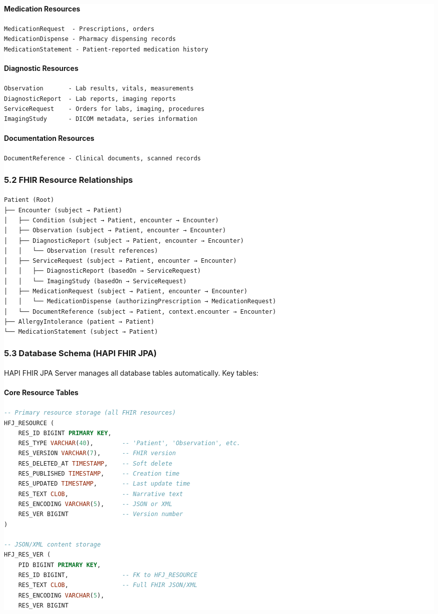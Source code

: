 #### Medication Resources
```
MedicationRequest  - Prescriptions, orders
MedicationDispense - Pharmacy dispensing records
MedicationStatement - Patient-reported medication history
```

#### Diagnostic Resources
```
Observation       - Lab results, vitals, measurements
DiagnosticReport  - Lab reports, imaging reports
ServiceRequest    - Orders for labs, imaging, procedures
ImagingStudy      - DICOM metadata, series information
```

#### Documentation Resources
```
DocumentReference - Clinical documents, scanned records
```

### 5.2 FHIR Resource Relationships

```
Patient (Root)
├── Encounter (subject → Patient)
│   ├── Condition (subject → Patient, encounter → Encounter)
│   ├── Observation (subject → Patient, encounter → Encounter)
│   ├── DiagnosticReport (subject → Patient, encounter → Encounter)
│   │   └── Observation (result references)
│   ├── ServiceRequest (subject → Patient, encounter → Encounter)
│   │   ├── DiagnosticReport (basedOn → ServiceRequest)
│   │   └── ImagingStudy (basedOn → ServiceRequest)
│   ├── MedicationRequest (subject → Patient, encounter → Encounter)
│   │   └── MedicationDispense (authorizingPrescription → MedicationRequest)
│   └── DocumentReference (subject → Patient, context.encounter → Encounter)
├── AllergyIntolerance (patient → Patient)
└── MedicationStatement (subject → Patient)
```

### 5.3 Database Schema (HAPI FHIR JPA)

HAPI FHIR JPA Server manages all database tables automatically. Key tables:

#### Core Resource Tables
```sql
-- Primary resource storage (all FHIR resources)
HFJ_RESOURCE (
    RES_ID BIGINT PRIMARY KEY,
    RES_TYPE VARCHAR(40),        -- 'Patient', 'Observation', etc.
    RES_VERSION VARCHAR(7),      -- FHIR version
    RES_DELETED_AT TIMESTAMP,    -- Soft delete
    RES_PUBLISHED TIMESTAMP,     -- Creation time
    RES_UPDATED TIMESTAMP,       -- Last update time
    RES_TEXT CLOB,               -- Narrative text
    RES_ENCODING VARCHAR(5),     -- JSON or XML
    RES_VER BIGINT               -- Version number
)

-- JSON/XML content storage
HFJ_RES_VER (
    PID BIGINT PRIMARY KEY,
    RES_ID BIGINT,               -- FK to HFJ_RESOURCE
    RES_TEXT CLOB,               -- Full FHIR JSON/XML
    RES_ENCODING VARCHAR(5),
    RES_VER BIGINT
```